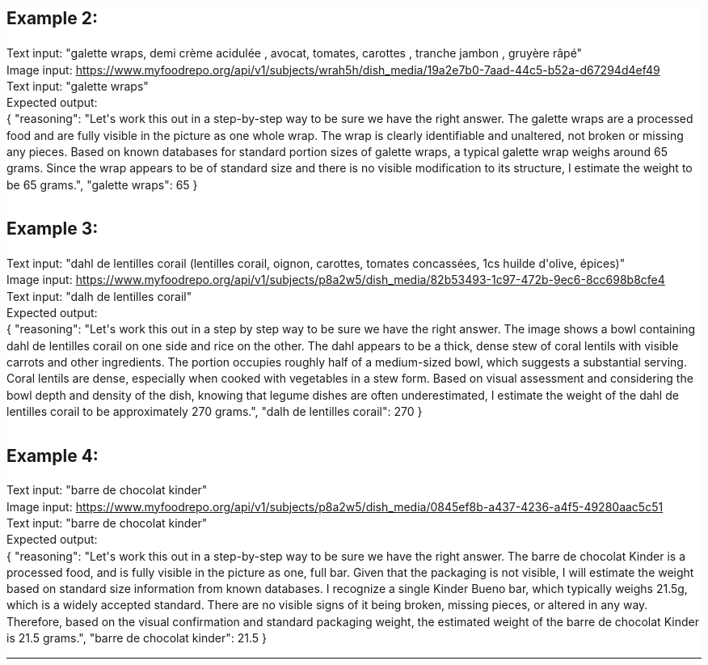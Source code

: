 ## Example 2:
Text input: "galette wraps, demi crème acidulée , avocat, tomates, carottes , tranche jambon , gruyère râpé"  
Image input: https://www.myfoodrepo.org/api/v1/subjects/wrah5h/dish_media/19a2e7b0-7aad-44c5-b52a-d67294d4ef49  
Text input: "galette wraps"  
Expected output:  
{
   "reasoning":  "Let's work this out in a step-by-step way to be sure we have the right answer. The galette wraps are a processed food and are fully visible in the picture as one whole wrap. The wrap is clearly identifiable and unaltered, not broken or missing any pieces. Based on known databases for standard portion sizes of galette wraps, a typical galette wrap weighs around 65 grams. Since the wrap appears to be of standard size and there is no visible modification to its structure, I estimate the weight to be 65 grams.",
   "galette wraps": 65
}

## Example 3:
Text input: "dahl de lentilles corail (lentilles corail, oignon, carottes, tomates concassées, 1cs huilde d'olive, épices)"  
Image input: https://www.myfoodrepo.org/api/v1/subjects/p8a2w5/dish_media/82b53493-1c97-472b-9ec6-8cc698b8cfe4  
Text input: "dalh de lentilles corail"  
Expected output:  
{
   "reasoning":  "Let's work this out in a step by step way to be sure we have the right answer. The image shows a bowl containing dahl de lentilles corail on one side and rice on the other. The dahl appears to be a thick, dense stew of coral lentils with visible carrots and other ingredients. The portion occupies roughly half of a medium-sized bowl, which suggests a substantial serving. Coral lentils are dense, especially when cooked with vegetables in a stew form. Based on visual assessment and considering the bowl depth and density of the dish, knowing that legume dishes are often underestimated, I estimate the weight of the dahl de lentilles corail to be approximately 270 grams.",
   "dalh de lentilles corail": 270
}

## Example 4:
Text input: "barre de chocolat kinder"  
Image input: https://www.myfoodrepo.org/api/v1/subjects/p8a2w5/dish_media/0845ef8b-a437-4236-a4f5-49280aac5c51  
Text input: "barre de chocolat kinder"  
Expected output:  
{
   "reasoning":  "Let's work this out in a step-by-step way to be sure we have the right answer. The barre de chocolat Kinder is a processed food, and is fully visible in the picture as one, full bar. Given that the packaging is not visible, I will estimate the weight based on standard size information from known databases. I recognize a single Kinder Bueno bar, which typically weighs 21.5g, which is a widely accepted standard. There are no visible signs of it being broken, missing pieces, or altered in any way. Therefore, based on the visual confirmation and standard packaging weight, the estimated weight of the barre de chocolat Kinder is 21.5 grams.",
   "barre de chocolat kinder": 21.5
}

---